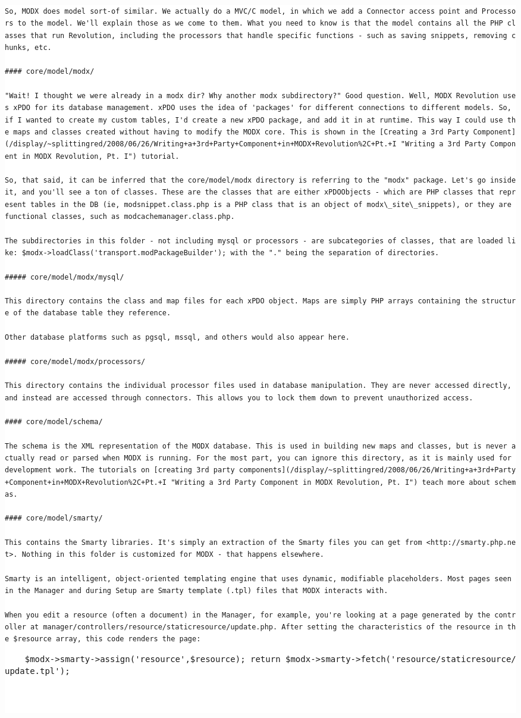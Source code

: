  ```
 So, MODX does model sort-of similar. We actually do a MVC/C model, in which we add a Connector access point and Processors to the model. We'll explain those as we come to them. What you need to know is that the model contains all the PHP classes that run Revolution, including the processors that handle specific functions - such as saving snippets, removing chunks, etc.

#### core/model/modx/

 "Wait! I thought we were already in a modx dir? Why another modx subdirectory?" Good question. Well, MODX Revolution uses xPDO for its database management. xPDO uses the idea of 'packages' for different connections to different models. So, if I wanted to create my custom tables, I'd create a new xPDO package, and add it in at runtime. This way I could use the maps and classes created without having to modify the MODX core. This is shown in the [Creating a 3rd Party Component](/display/~splittingred/2008/06/26/Writing+a+3rd+Party+Component+in+MODX+Revolution%2C+Pt.+I "Writing a 3rd Party Component in MODX Revolution, Pt. I") tutorial.

 So, that said, it can be inferred that the core/model/modx directory is referring to the "modx" package. Let's go inside it, and you'll see a ton of classes. These are the classes that are either xPDOObjects - which are PHP classes that represent tables in the DB (ie, modsnippet.class.php is a PHP class that is an object of modx\_site\_snippets), or they are functional classes, such as modcachemanager.class.php.

 The subdirectories in this folder - not including mysql or processors - are subcategories of classes, that are loaded like: $modx->loadClass('transport.modPackageBuilder'); with the "." being the separation of directories.

##### core/model/modx/mysql/

 This directory contains the class and map files for each xPDO object. Maps are simply PHP arrays containing the structure of the database table they reference.

 Other database platforms such as pgsql, mssql, and others would also appear here.

##### core/model/modx/processors/

 This directory contains the individual processor files used in database manipulation. They are never accessed directly, and instead are accessed through connectors. This allows you to lock them down to prevent unauthorized access.

#### core/model/schema/

 The schema is the XML representation of the MODX database. This is used in building new maps and classes, but is never actually read or parsed when MODX is running. For the most part, you can ignore this directory, as it is mainly used for development work. The tutorials on [creating 3rd party components](/display/~splittingred/2008/06/26/Writing+a+3rd+Party+Component+in+MODX+Revolution%2C+Pt.+I "Writing a 3rd Party Component in MODX Revolution, Pt. I") teach more about schemas.

#### core/model/smarty/

 This contains the Smarty libraries. It's simply an extraction of the Smarty files you can get from <http://smarty.php.net>. Nothing in this folder is customized for MODX - that happens elsewhere.

 Smarty is an intelligent, object-oriented templating engine that uses dynamic, modifiable placeholders. Most pages seen in the Manager and during Setup are Smarty template (.tpl) files that MODX interacts with.

 When you edit a resource (often a document) in the Manager, for example, you're looking at a page generated by the controller at manager/controllers/resource/staticresource/update.php. After setting the characteristics of the resource in the $resource array, this code renders the page:

 ```
<pre class="brush: php">    $modx->smarty->assign('resource',$resource); return $modx->smarty->fetch('resource/staticresource/update.tpl');
